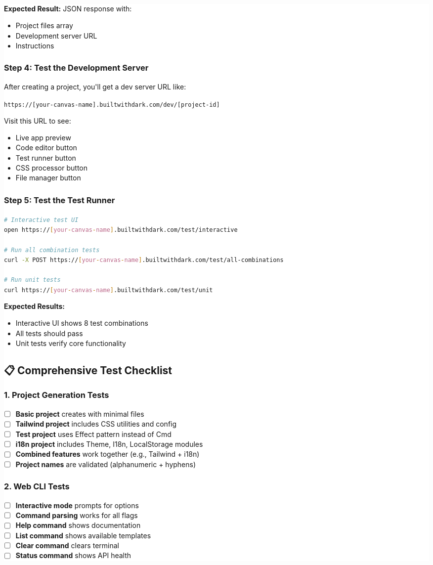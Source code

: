 **Expected Result:** JSON response with:
- Project files array
- Development server URL
- Instructions

### Step 4: Test the Development Server

After creating a project, you'll get a dev server URL like:
```
https://[your-canvas-name].builtwithdark.com/dev/[project-id]
```

Visit this URL to see:
- Live app preview
- Code editor button
- Test runner button
- CSS processor button
- File manager button

### Step 5: Test the Test Runner

```bash
# Interactive test UI
open https://[your-canvas-name].builtwithdark.com/test/interactive

# Run all combination tests
curl -X POST https://[your-canvas-name].builtwithdark.com/test/all-combinations

# Run unit tests
curl https://[your-canvas-name].builtwithdark.com/test/unit
```

**Expected Results:**
- Interactive UI shows 8 test combinations
- All tests should pass
- Unit tests verify core functionality

## 📋 Comprehensive Test Checklist

### 1. Project Generation Tests

- [ ] **Basic project** creates with minimal files
- [ ] **Tailwind project** includes CSS utilities and config
- [ ] **Test project** uses Effect pattern instead of Cmd
- [ ] **i18n project** includes Theme, I18n, LocalStorage modules
- [ ] **Combined features** work together (e.g., Tailwind + i18n)
- [ ] **Project names** are validated (alphanumeric + hyphens)

### 2. Web CLI Tests

- [ ] **Interactive mode** prompts for options
- [ ] **Command parsing** works for all flags
- [ ] **Help command** shows documentation
- [ ] **List command** shows available templates
- [ ] **Clear command** clears terminal
- [ ] **Status command** shows API health

